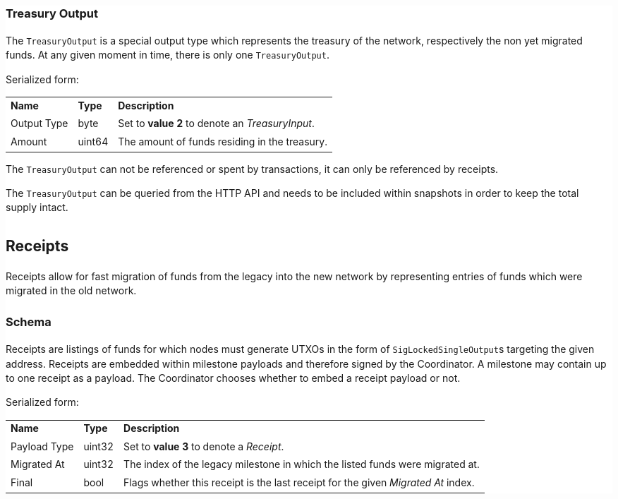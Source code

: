 ### Treasury Output

The `TreasuryOutput` is a special output type which represents the treasury of the network, respectively the non yet migrated funds. At any given moment in time, there is only one `TreasuryOutput`.

Serialized form:

<table>
    <tr>
        <td><b>Name</b></td>
        <td><b>Type</b></td>
        <td><b>Description</b></td>
    </tr>
    <tr>
        <td>Output Type</td>
        <td>byte</td>
        <td>
            Set to <strong>value 2</strong> to denote an <i>TreasuryInput</i>.
        </td>
    </tr>
    <tr>
        <td>Amount</td>
        <td>uint64</td>
        <td>The amount of funds residing in the treasury.</td>
    </tr>
</table>

The `TreasuryOutput` can not be referenced or spent by transactions, it can only be referenced by receipts.

The `TreasuryOutput` can be queried from the HTTP API and needs to be included within snapshots in order to keep the total supply intact.

## Receipts

Receipts allow for fast migration of funds from the legacy into the new network by representing entries of funds which were migrated in the old network.

### Schema
Receipts are listings of funds for which nodes must generate UTXOs in the form of `SigLockedSingleOutput`s targeting the given address. Receipts are embedded within milestone payloads and therefore signed by the Coordinator. A milestone may contain up to one receipt as a payload. The Coordinator chooses whether to embed a receipt payload or not.

Serialized form:

<table>
    <tr>
        <td><b>Name</b></td>
        <td><b>Type</b></td>
        <td><b>Description</b></td>
    </tr>
    <tr>
        <td>Payload Type</td>
        <td>uint32</td>
        <td>Set to <strong>value 3</strong> to denote a <i>Receipt</i>.</td>
    </tr>
    <tr>
        <td>Migrated At</td>
        <td>uint32</td>
        <td>The index of the legacy milestone in which the listed funds were migrated at.</td>
    </tr>
    <tr>
        <td>Final</td>
        <td>bool</td>
        <td>Flags whether this receipt is the last receipt for the given <i>Migrated At</i> index.</td>